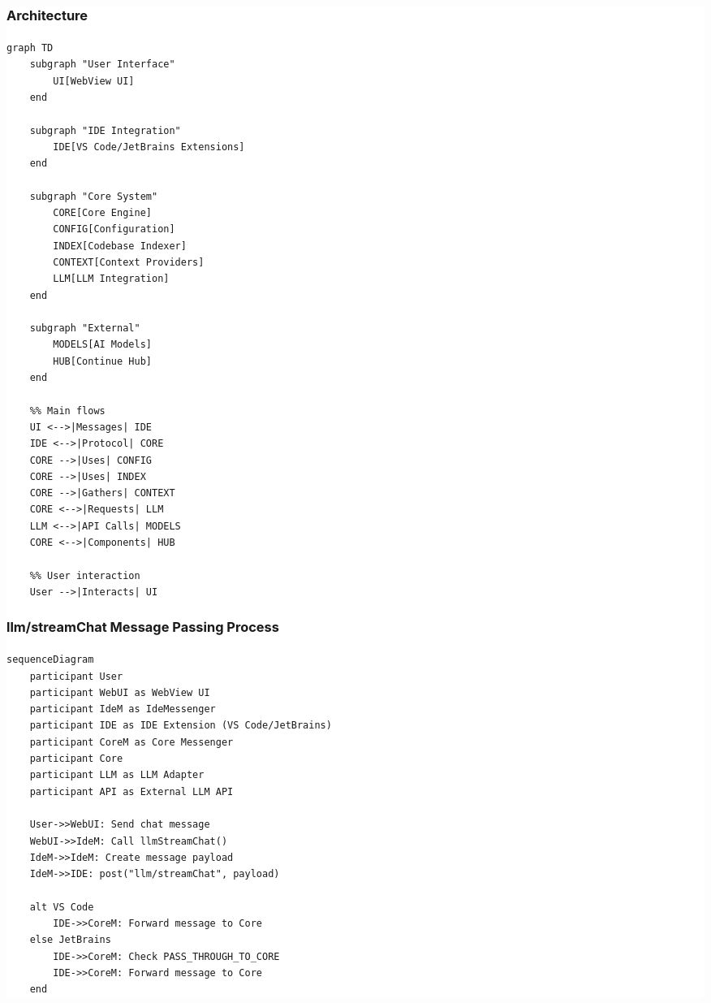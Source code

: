 
### Architecture

```mermaid
graph TD
    subgraph "User Interface"
        UI[WebView UI]
    end

    subgraph "IDE Integration"
        IDE[VS Code/JetBrains Extensions]
    end

    subgraph "Core System"
        CORE[Core Engine]
        CONFIG[Configuration]
        INDEX[Codebase Indexer]
        CONTEXT[Context Providers]
        LLM[LLM Integration]
    end

    subgraph "External"
        MODELS[AI Models]
        HUB[Continue Hub]
    end

    %% Main flows
    UI <-->|Messages| IDE
    IDE <-->|Protocol| CORE
    CORE -->|Uses| CONFIG
    CORE -->|Uses| INDEX
    CORE -->|Gathers| CONTEXT
    CORE <-->|Requests| LLM
    LLM <-->|API Calls| MODELS
    CORE <-->|Components| HUB

    %% User interaction
    User -->|Interacts| UI
```

### llm/streamChat Message Passing Process

```mermaid
sequenceDiagram
    participant User
    participant WebUI as WebView UI
    participant IdeM as IdeMessenger
    participant IDE as IDE Extension (VS Code/JetBrains)
    participant CoreM as Core Messenger
    participant Core
    participant LLM as LLM Adapter
    participant API as External LLM API

    User->>WebUI: Send chat message
    WebUI->>IdeM: Call llmStreamChat()
    IdeM->>IdeM: Create message payload
    IdeM->>IDE: post("llm/streamChat", payload)

    alt VS Code
        IDE->>CoreM: Forward message to Core
    else JetBrains
        IDE->>CoreM: Check PASS_THROUGH_TO_CORE
        IDE->>CoreM: Forward message to Core
    end

```